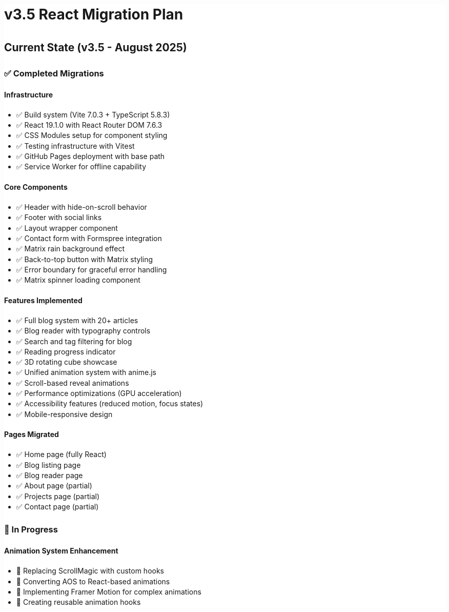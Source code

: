 # v3.5 React Migration Plan

## Current State (v3.5 - August 2025)

### ✅ Completed Migrations

#### Infrastructure
- ✅ Build system (Vite 7.0.3 + TypeScript 5.8.3)
- ✅ React 19.1.0 with React Router DOM 7.6.3
- ✅ CSS Modules setup for component styling
- ✅ Testing infrastructure with Vitest
- ✅ GitHub Pages deployment with base path
- ✅ Service Worker for offline capability

#### Core Components
- ✅ Header with hide-on-scroll behavior
- ✅ Footer with social links
- ✅ Layout wrapper component
- ✅ Contact form with Formspree integration
- ✅ Matrix rain background effect
- ✅ Back-to-top button with Matrix styling
- ✅ Error boundary for graceful error handling
- ✅ Matrix spinner loading component

#### Features Implemented
- ✅ Full blog system with 20+ articles
- ✅ Blog reader with typography controls
- ✅ Search and tag filtering for blog
- ✅ Reading progress indicator
- ✅ 3D rotating cube showcase
- ✅ Unified animation system with anime.js
- ✅ Scroll-based reveal animations
- ✅ Performance optimizations (GPU acceleration)
- ✅ Accessibility features (reduced motion, focus states)
- ✅ Mobile-responsive design

#### Pages Migrated
- ✅ Home page (fully React)
- ✅ Blog listing page
- ✅ Blog reader page
- ✅ About page (partial)
- ✅ Projects page (partial)
- ✅ Contact page (partial)

### 🔄 In Progress

#### Animation System Enhancement
- 🔄 Replacing ScrollMagic with custom hooks
- 🔄 Converting AOS to React-based animations
- 🔄 Implementing Framer Motion for complex animations
- 🔄 Creating reusable animation hooks
